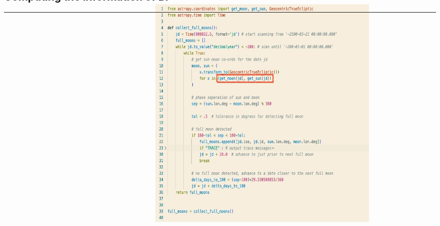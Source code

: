 ![](collect-full-moons.jpg)

---   
<style scoped>
    img:nth-child(1) { position: absolute; 
    transform: scaleX(.55) scaleY(.7) translate(30%, -25%);
    z-index: -1;  border: 0px solid black; }
    table th { display: none; }
    li { font-size: 19px; margin-left: -20px; width: 45% ; }
    li:nth-child(1) em { background-color: rgba(255,0,0,0.2); }
    li:nth-child(2) em { background-color: rgba(0,255,0,0.2); }
    li:nth-child(3) em { background-color: rgba(255,255,0,0.6); }
    li:nth-child(4) em { background-color: rgba(255,255,0,0.6); }
    li li { font-size: 14px; margin-left: -20px; width: 105% ; color: blue; margin-left:-40px}
    p { font-size: 13px;  width: 55%;  color: blue; }
    h2 {  margin-top: -60px; margin-bottom: 20px;  }
</style>

## Computing the information of BP
